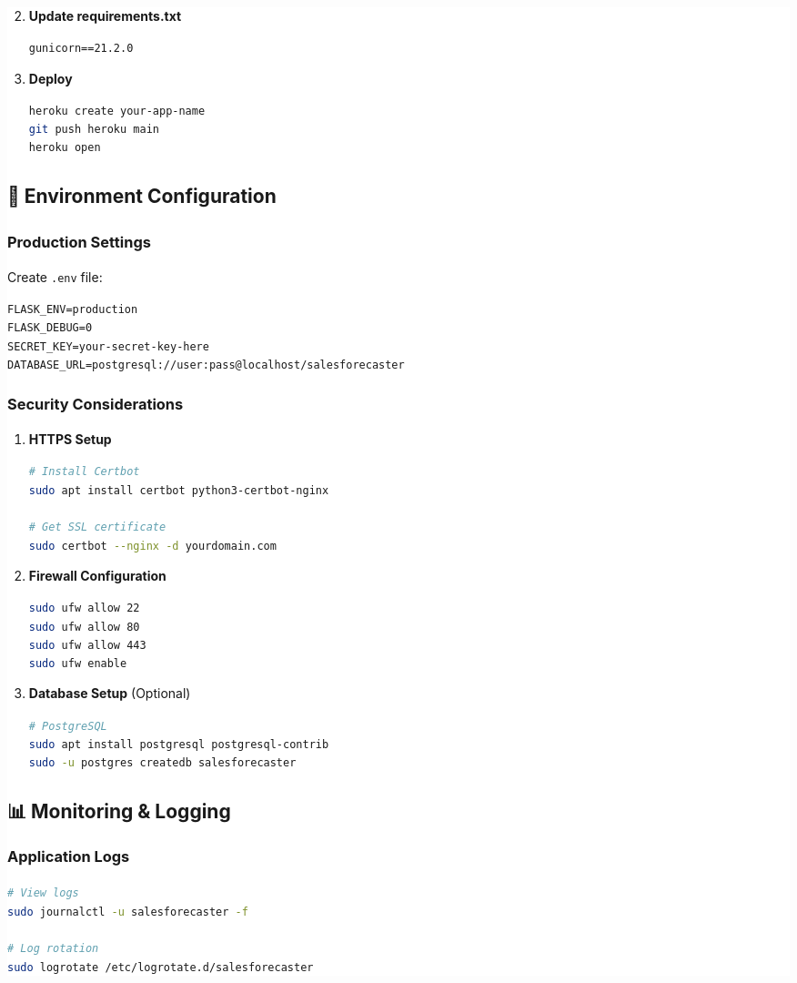 2. **Update requirements.txt**
   ```
   gunicorn==21.2.0
   ```

3. **Deploy**
   ```bash
   heroku create your-app-name
   git push heroku main
   heroku open
   ```

## 🔧 Environment Configuration

### Production Settings

Create `.env` file:
```env
FLASK_ENV=production
FLASK_DEBUG=0
SECRET_KEY=your-secret-key-here
DATABASE_URL=postgresql://user:pass@localhost/salesforecaster
```

### Security Considerations

1. **HTTPS Setup**
   ```bash
   # Install Certbot
   sudo apt install certbot python3-certbot-nginx
   
   # Get SSL certificate
   sudo certbot --nginx -d yourdomain.com
   ```

2. **Firewall Configuration**
   ```bash
   sudo ufw allow 22
   sudo ufw allow 80
   sudo ufw allow 443
   sudo ufw enable
   ```

3. **Database Setup** (Optional)
   ```bash
   # PostgreSQL
   sudo apt install postgresql postgresql-contrib
   sudo -u postgres createdb salesforecaster
   ```

## 📊 Monitoring & Logging

### Application Logs
```bash
# View logs
sudo journalctl -u salesforecaster -f

# Log rotation
sudo logrotate /etc/logrotate.d/salesforecaster
```
